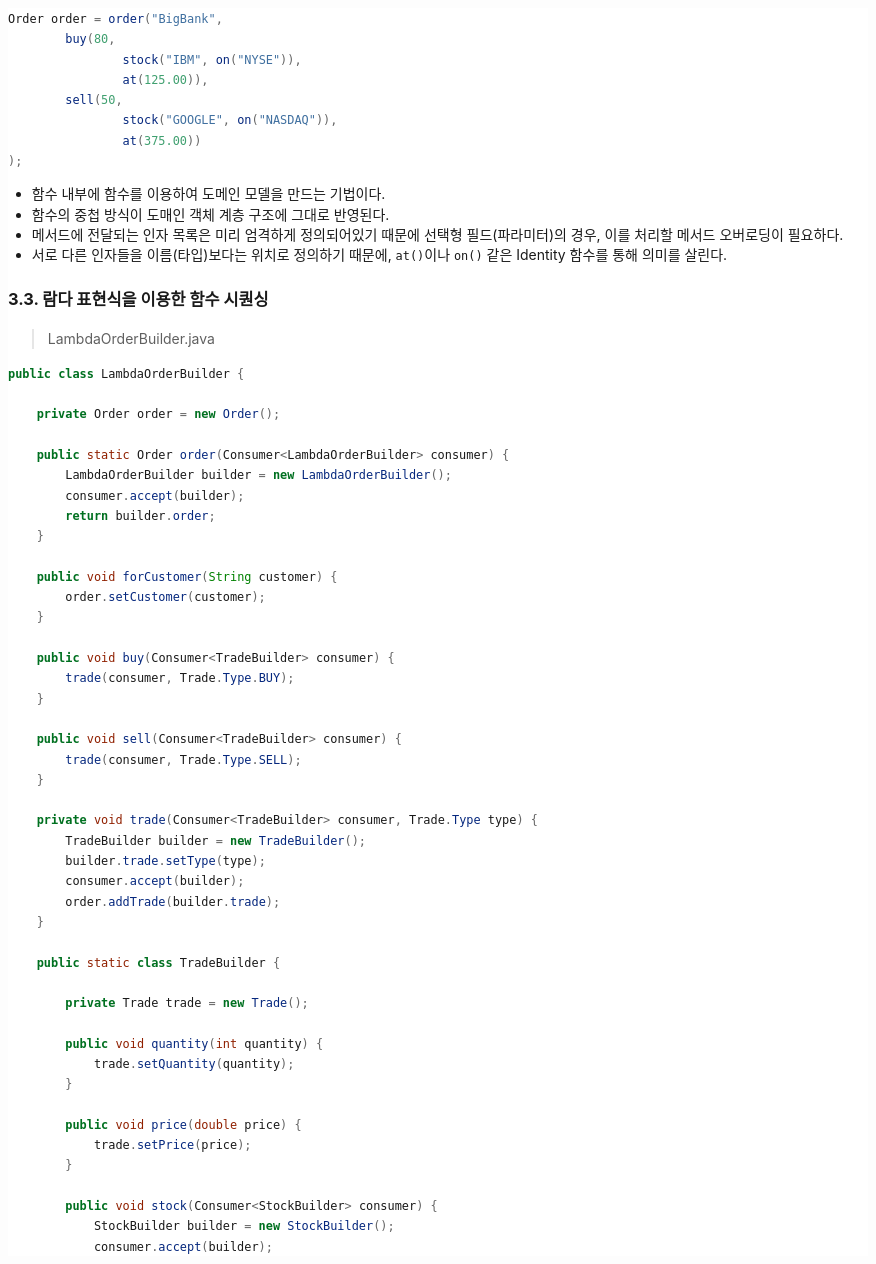 ```java
Order order = order("BigBank",
        buy(80,
                stock("IBM", on("NYSE")),
                at(125.00)),
        sell(50,
                stock("GOOGLE", on("NASDAQ")),
                at(375.00))
);
```

* 함수 내부에 함수를 이용하여 도메인 모델을 만드는 기법이다.
* 함수의 중첩 방식이 도매인 객체 계층 구조에 그대로 반영된다.
* 메서드에 전달되는 인자 목록은 미리 엄격하게 정의되어있기 때문에 선택형 필드(파라미터)의 경우, 이를 처리할 메서드 오버로딩이 필요하다.
* 서로 다른 인자들을 이름(타입)보다는 위치로 정의하기 때문에, ``at()``이나 ``on()`` 같은 Identity 함수를 통해 의미를 살린다.

### 3.3. 람다 표현식을 이용한 함수 시퀀싱

> LambdaOrderBuilder.java

```java
public class LambdaOrderBuilder {

    private Order order = new Order();

    public static Order order(Consumer<LambdaOrderBuilder> consumer) {
        LambdaOrderBuilder builder = new LambdaOrderBuilder();
        consumer.accept(builder);
        return builder.order;
    }

    public void forCustomer(String customer) {
        order.setCustomer(customer);
    }

    public void buy(Consumer<TradeBuilder> consumer) {
        trade(consumer, Trade.Type.BUY);
    }

    public void sell(Consumer<TradeBuilder> consumer) {
        trade(consumer, Trade.Type.SELL);
    }

    private void trade(Consumer<TradeBuilder> consumer, Trade.Type type) {
        TradeBuilder builder = new TradeBuilder();
        builder.trade.setType(type);
        consumer.accept(builder);
        order.addTrade(builder.trade);
    }

    public static class TradeBuilder {

        private Trade trade = new Trade();

        public void quantity(int quantity) {
            trade.setQuantity(quantity);
        }

        public void price(double price) {
            trade.setPrice(price);
        }

        public void stock(Consumer<StockBuilder> consumer) {
            StockBuilder builder = new StockBuilder();
            consumer.accept(builder);
```